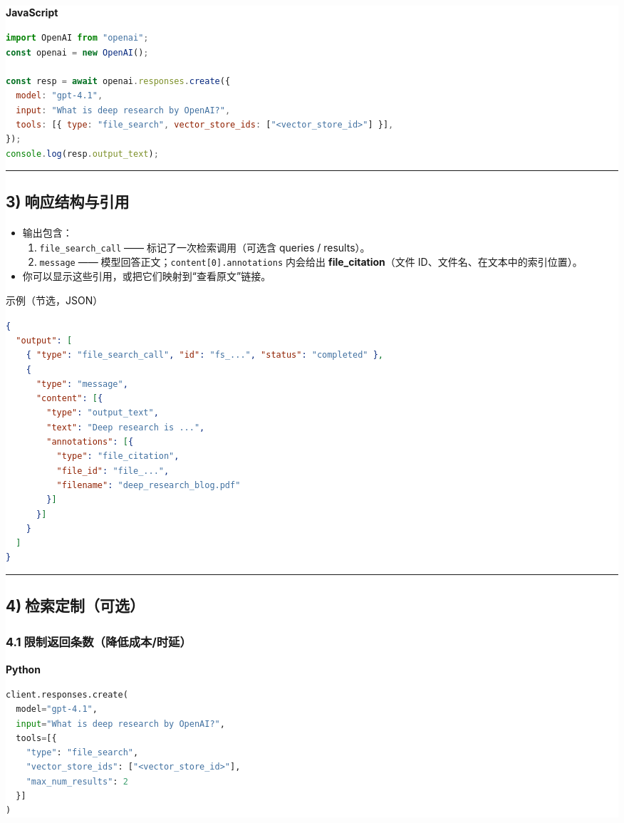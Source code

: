 **JavaScript**
```javascript
import OpenAI from "openai";
const openai = new OpenAI();

const resp = await openai.responses.create({
  model: "gpt-4.1",
  input: "What is deep research by OpenAI?",
  tools: [{ type: "file_search", vector_store_ids: ["<vector_store_id>"] }],
});
console.log(resp.output_text);
```

---

## 3) 响应结构与引用
- 输出包含：
  1) `file_search_call` —— 标记了一次检索调用（可选含 queries / results）。  
  2) `message` —— 模型回答正文；`content[0].annotations` 内会给出 **file_citation**（文件 ID、文件名、在文本中的索引位置）。
- 你可以显示这些引用，或把它们映射到“查看原文”链接。

示例（节选，JSON）
```json
{
  "output": [
    { "type": "file_search_call", "id": "fs_...", "status": "completed" },
    {
      "type": "message",
      "content": [{
        "type": "output_text",
        "text": "Deep research is ...",
        "annotations": [{
          "type": "file_citation",
          "file_id": "file_...",
          "filename": "deep_research_blog.pdf"
        }]
      }]
    }
  ]
}
```

---

## 4) 检索定制（可选）

### 4.1 限制返回条数（降低成本/时延）
**Python**
```python
client.responses.create(
  model="gpt-4.1",
  input="What is deep research by OpenAI?",
  tools=[{
    "type": "file_search",
    "vector_store_ids": ["<vector_store_id>"],
    "max_num_results": 2
  }]
)
```
